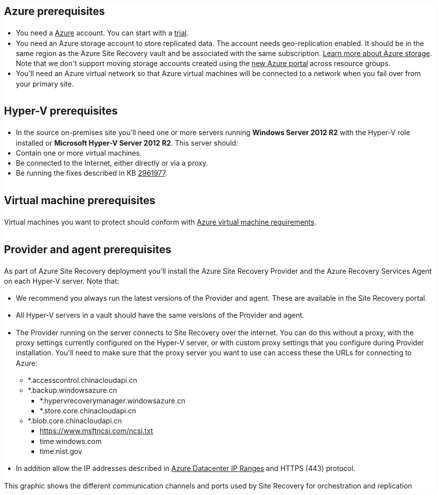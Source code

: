 ## Azure prerequisites
- You need a [ Azure](https://azure.cn/) account. You can start with a [trial](https://www.azure.cn/pricing/1rmb-trial/).
- You need an Azure storage account to store replicated data. The account needs geo-replication enabled. It should be in the same region as the Azure Site Recovery vault and be associated with the same subscription. [Learn more about Azure storage](./storage/storage-introduction.md). Note that we don't support moving storage accounts created using the [new Azure portal](../storage/storage-create-storage-account.md) across resource groups.
- You'll need an Azure virtual network so that Azure virtual machines will be connected to a network when you fail over from your primary site.

## Hyper-V prerequisites
- In the source on-premises site you'll need one or more servers running **Windows Server 2012 R2** with the Hyper-V role installed or **Microsoft Hyper-V Server 2012 R2**. This server should:
- Contain one or more virtual machines.
- Be connected to the Internet, either directly or via a proxy.
- Be running the fixes described in KB [2961977](https://support.microsoft.com/zh-cn/kb/2961977 "KB2961977").

## Virtual machine prerequisites
Virtual machines you want to protect should conform with [Azure virtual machine requirements](./site-recovery-support-matrix-to-azure.md#failed-over-azure-vm-requirements).

## Provider and agent prerequisites
As part of Azure Site Recovery deployment you’ll install the Azure Site Recovery Provider and the Azure Recovery Services Agent on each Hyper-V server. Note that:

- We recommend you always run the latest versions of the Provider and agent. These are available in the Site Recovery portal.
- All Hyper-V servers in a vault should have the same versions of the Provider and agent.
- The Provider running on the server connects to Site Recovery over the internet. You can do this without a proxy, with the proxy settings currently configured on the Hyper-V server, or with custom proxy settings that you configure during Provider installation. You'll need to make sure that the proxy server you want to use can access these the URLs for connecting to Azure:

    - *.accesscontrol.chinacloudapi.cn
    - *.backup.windowsazure.cn		
      - *.hypervrecoverymanager.windowsazure.cn
      - *.store.core.chinacloudapi.cn      
    - *.blob.core.chinacloudapi.cn
      - https://www.msftncsi.com/ncsi.txt
      - time.windows.com
      - time.nist.gov
* In addition allow the IP addresses described in [Azure Datacenter IP Ranges](https://www.microsoft.com/download/details.aspx?id=42064) and HTTPS (443) protocol. 

This graphic shows the different communication channels and ports used by Site Recovery for orchestration and replication
